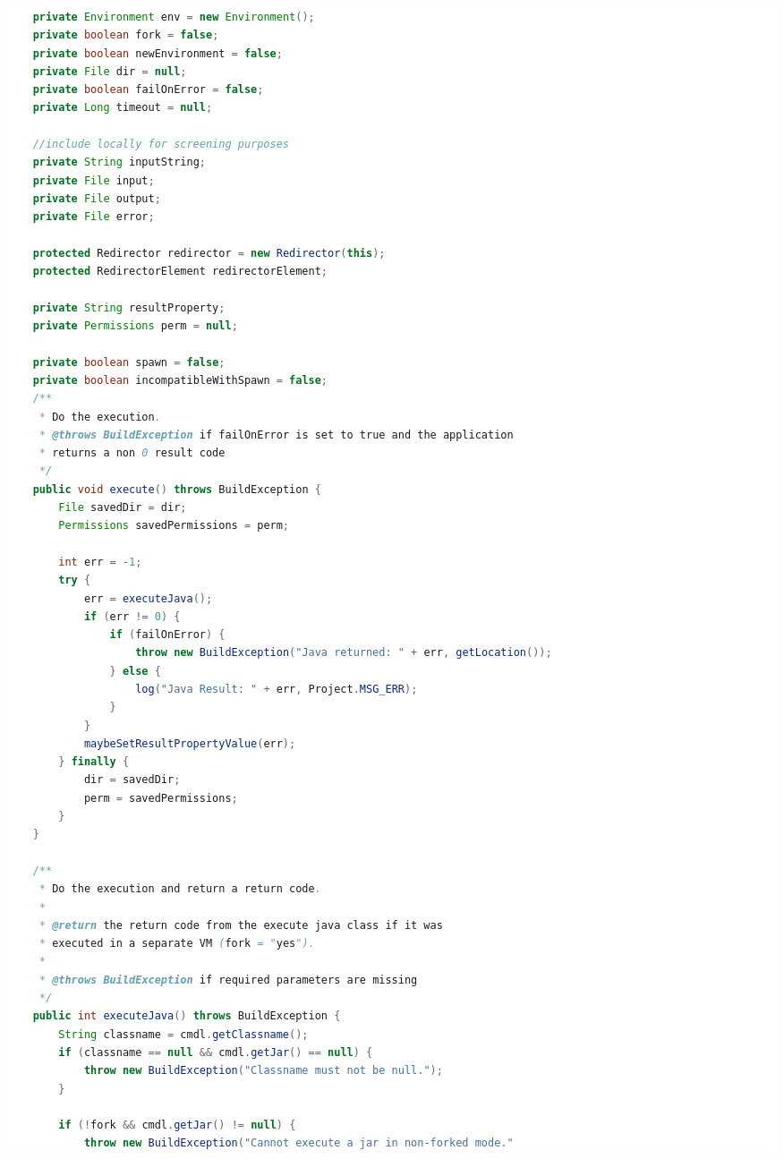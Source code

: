 ```java
    private Environment env = new Environment();
    private boolean fork = false;
    private boolean newEnvironment = false;
    private File dir = null;
    private boolean failOnError = false;
    private Long timeout = null;

    //include locally for screening purposes
    private String inputString;
    private File input;
    private File output;
    private File error;
    
    protected Redirector redirector = new Redirector(this);
    protected RedirectorElement redirectorElement;
    
    private String resultProperty;
    private Permissions perm = null;

    private boolean spawn = false;
    private boolean incompatibleWithSpawn = false;
    /**
     * Do the execution.
     * @throws BuildException if failOnError is set to true and the application
     * returns a non 0 result code
     */
    public void execute() throws BuildException {
        File savedDir = dir;
        Permissions savedPermissions = perm;

        int err = -1;
        try {
            err = executeJava();
            if (err != 0) {
                if (failOnError) {
                    throw new BuildException("Java returned: " + err, getLocation());
                } else {
                    log("Java Result: " + err, Project.MSG_ERR);
                }
            }
            maybeSetResultPropertyValue(err);
        } finally {
            dir = savedDir;
            perm = savedPermissions;
        }
    }

    /**
     * Do the execution and return a return code.
     *
     * @return the return code from the execute java class if it was
     * executed in a separate VM (fork = "yes").
     *
     * @throws BuildException if required parameters are missing
     */
    public int executeJava() throws BuildException {
        String classname = cmdl.getClassname();
        if (classname == null && cmdl.getJar() == null) {
            throw new BuildException("Classname must not be null.");
        }

        if (!fork && cmdl.getJar() != null) {
            throw new BuildException("Cannot execute a jar in non-forked mode."
```